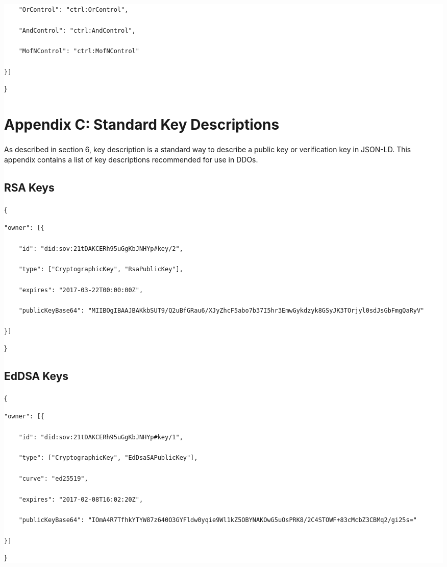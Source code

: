 		"OrControl": "ctrl:OrControl",

		"AndControl": "ctrl:AndControl",

		"MofNControl": "ctrl:MofNControl"

	}]

}

# Appendix C: Standard Key Descriptions

As described in section 6, key description is a standard way to describe a public key or verification key in JSON-LD. This appendix contains a list of key descriptions recommended for use in DDOs.

## RSA Keys

{

	"owner": [{

		"id": "did:sov:21tDAKCERh95uGgKbJNHYp#key/2",

		"type": ["CryptographicKey", "RsaPublicKey"],

		"expires": "2017-03-22T00:00:00Z",

		"publicKeyBase64": "MIIBOgIBAAJBAKkbSUT9/Q2uBfGRau6/XJyZhcF5abo7b37I5hr3EmwGykdzyk8GSyJK3TOrjyl0sdJsGbFmgQaRyV"

	}]

}

## EdDSA Keys

{

	"owner": [{

		"id": "did:sov:21tDAKCERh95uGgKbJNHYp#key/1",

		"type": ["CryptographicKey", "EdDsaSAPublicKey"],

		"curve": "ed25519",

		"expires": "2017-02-08T16:02:20Z",

		"publicKeyBase64": "IOmA4R7TfhkYTYW87z640O3GYFldw0yqie9Wl1kZ5OBYNAKOwG5uOsPRK8/2C4STOWF+83cMcbZ3CBMq2/gi25s="

	}]

}
